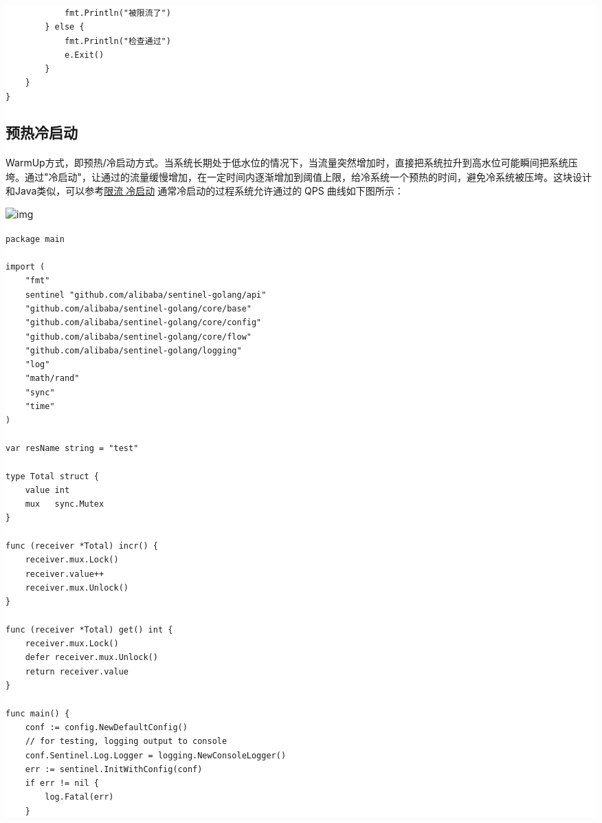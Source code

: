 ```golang
			fmt.Println("被限流了")
		} else {
			fmt.Println("检查通过")
			e.Exit()
		}
	}
}

```

## 预热冷启动

WarmUp方式，即预热/冷启动方式。当系统长期处于低水位的情况下，当流量突然增加时，直接把系统拉升到高水位可能瞬间把系统压垮。通过"冷启动"，让通过的流量缓慢增加，在一定时间内逐渐增加到阈值上限，给冷系统一个预热的时间，避免冷系统被压垮。这块设计和Java类似，可以参考[限流 冷启动](https://github.com/alibaba/Sentinel/wiki/限流---冷启动) 通常冷启动的过程系统允许通过的 QPS 曲线如下图所示：



![img](/Users/guozhu/Documents/micro-service/_media/68292392-b5b0aa00-00c6-11ea-86e1-ecacff8aab51.png)



```golang
package main

import (
	"fmt"
	sentinel "github.com/alibaba/sentinel-golang/api"
	"github.com/alibaba/sentinel-golang/core/base"
	"github.com/alibaba/sentinel-golang/core/config"
	"github.com/alibaba/sentinel-golang/core/flow"
	"github.com/alibaba/sentinel-golang/logging"
	"log"
	"math/rand"
	"sync"
	"time"
)

var resName string = "test"

type Total struct {
	value int
	mux   sync.Mutex
}

func (receiver *Total) incr() {
	receiver.mux.Lock()
	receiver.value++
	receiver.mux.Unlock()
}

func (receiver *Total) get() int {
	receiver.mux.Lock()
	defer receiver.mux.Unlock()
	return receiver.value
}

func main() {
	conf := config.NewDefaultConfig()
	// for testing, logging output to console
	conf.Sentinel.Log.Logger = logging.NewConsoleLogger()
	err := sentinel.InitWithConfig(conf)
	if err != nil {
		log.Fatal(err)
	}
```